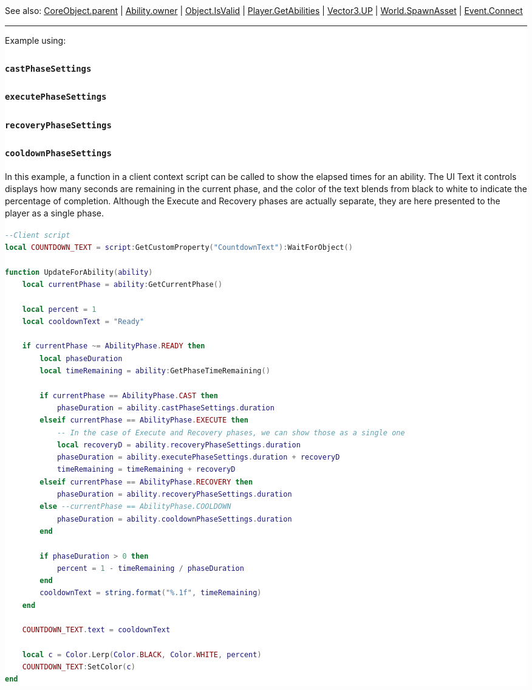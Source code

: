See also: [CoreObject.parent](coreobject.md) | [Ability.owner](ability.md) | [Object.IsValid](object.md) | [Player.GetAbilities](player.md) | [Vector3.UP](vector3.md) | [World.SpawnAsset](world.md) | [Event.Connect](event.md)

---

Example using:

### `castPhaseSettings`

### `executePhaseSettings`

### `recoveryPhaseSettings`

### `cooldownPhaseSettings`

In this example, a function in a client context script can be called to show the elapsed times for an ability. The UI Text it controls displays how many seconds are remaining in the current phase, and the color of the text blends from black to white to indicate the percentage of completion. Although the Execute and Recovery phases are actually separate, they are here presented to the player as a single phase.

```lua
--Client script
local COUNTDOWN_TEXT = script:GetCustomProperty("CountdownText"):WaitForObject()

function UpdateForAbility(ability)
    local currentPhase = ability:GetCurrentPhase()

    local percent = 1
    local cooldownText = "Ready"

    if currentPhase ~= AbilityPhase.READY then
        local phaseDuration
        local timeRemaining = ability:GetPhaseTimeRemaining()

        if currentPhase == AbilityPhase.CAST then
            phaseDuration = ability.castPhaseSettings.duration
        elseif currentPhase == AbilityPhase.EXECUTE then
            -- In the case of Execute and Recovery phases, we can show those as a single one
            local recoveryD = ability.recoveryPhaseSettings.duration
            phaseDuration = ability.executePhaseSettings.duration + recoveryD
            timeRemaining = timeRemaining + recoveryD
        elseif currentPhase == AbilityPhase.RECOVERY then
            phaseDuration = ability.recoveryPhaseSettings.duration
        else --currentPhase == AbilityPhase.COOLDOWN
            phaseDuration = ability.cooldownPhaseSettings.duration
        end

        if phaseDuration > 0 then
            percent = 1 - timeRemaining / phaseDuration
        end
        cooldownText = string.format("%.1f", timeRemaining)
    end

    COUNTDOWN_TEXT.text = cooldownText

    local c = Color.Lerp(Color.BLACK, Color.WHITE, percent)
    COUNTDOWN_TEXT:SetColor(c)
end
```
